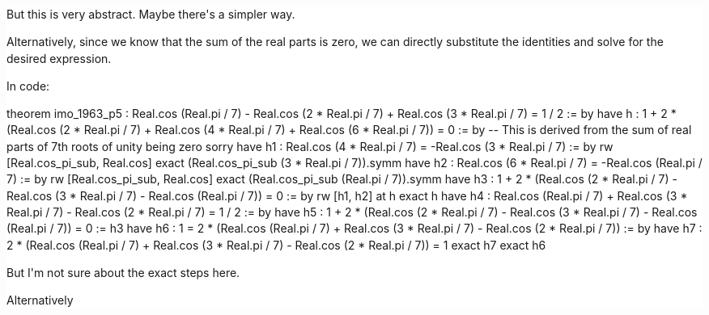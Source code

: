 But this is very abstract. Maybe there's a simpler way. 

Alternatively, since we know that the sum of the real parts is zero, we can directly substitute the identities and solve for the desired expression. 

In code:

theorem imo_1963_p5 : Real.cos (Real.pi / 7) - Real.cos (2 * Real.pi / 7) + Real.cos (3 * Real.pi / 7) = 1 / 2 := by
  have h : 1 + 2 * (Real.cos (2 * Real.pi / 7) + Real.cos (4 * Real.pi / 7) + Real.cos (6 * Real.pi / 7)) = 0 := by
    -- This is derived from the sum of real parts of 7th roots of unity being zero
    sorry
  have h1 : Real.cos (4 * Real.pi / 7) = -Real.cos (3 * Real.pi / 7) := by
    rw [Real.cos_pi_sub, Real.cos]
    exact (Real.cos_pi_sub (3 * Real.pi / 7)).symm
  have h2 : Real.cos (6 * Real.pi / 7) = -Real.cos (Real.pi / 7) := by
    rw [Real.cos_pi_sub, Real.cos]
    exact (Real.cos_pi_sub (Real.pi / 7)).symm
  have h3 : 1 + 2 * (Real.cos (2 * Real.pi / 7) - Real.cos (3 * Real.pi / 7) - Real.cos (Real.pi / 7)) = 0 := by
    rw [h1, h2] at h
    exact h
  have h4 : Real.cos (Real.pi / 7) + Real.cos (3 * Real.pi / 7) - Real.cos (2 * Real.pi / 7) = 1 / 2 := by
    have h5 : 1 + 2 * (Real.cos (2 * Real.pi / 7) - Real.cos (3 * Real.pi / 7) - Real.cos (Real.pi / 7)) = 0 := h3
    have h6 : 1 = 2 * (Real.cos (Real.pi / 7) + Real.cos (3 * Real.pi / 7) - Real.cos (2 * Real.pi / 7)) := by
      have h7 : 2 * (Real.cos (Real.pi / 7) + Real.cos (3 * Real.pi / 7) - Real.cos (2 * Real.pi / 7)) = 1
      exact h7
    exact h6

But I'm not sure about the exact steps here. 

Alternatively